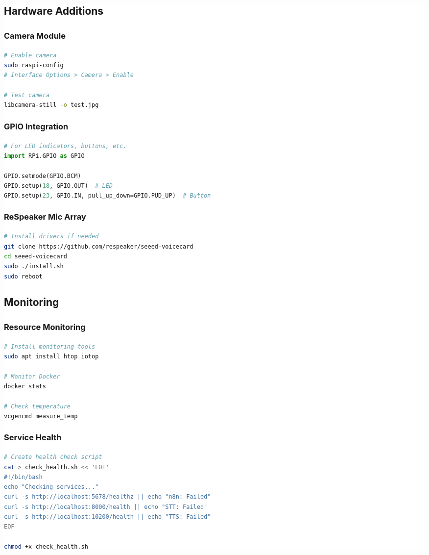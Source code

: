 ## Hardware Additions

### Camera Module
```bash
# Enable camera
sudo raspi-config
# Interface Options > Camera > Enable

# Test camera
libcamera-still -o test.jpg
```

### GPIO Integration
```python
# For LED indicators, buttons, etc.
import RPi.GPIO as GPIO

GPIO.setmode(GPIO.BCM)
GPIO.setup(18, GPIO.OUT)  # LED
GPIO.setup(23, GPIO.IN, pull_up_down=GPIO.PUD_UP)  # Button
```

### ReSpeaker Mic Array
```bash
# Install drivers if needed
git clone https://github.com/respeaker/seeed-voicecard
cd seeed-voicecard
sudo ./install.sh
sudo reboot
```

## Monitoring

### Resource Monitoring
```bash
# Install monitoring tools
sudo apt install htop iotop

# Monitor Docker
docker stats

# Check temperature
vcgencmd measure_temp
```

### Service Health
```bash
# Create health check script
cat > check_health.sh << 'EOF'
#!/bin/bash
echo "Checking services..."
curl -s http://localhost:5678/healthz || echo "n8n: Failed"
curl -s http://localhost:8000/health || echo "STT: Failed"
curl -s http://localhost:10200/health || echo "TTS: Failed"
EOF

chmod +x check_health.sh
```
